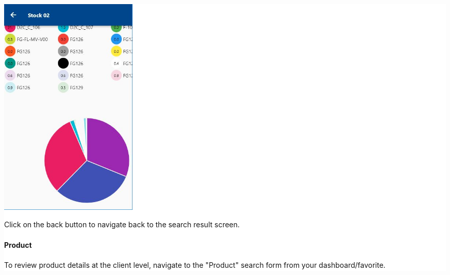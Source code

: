 <img src="/images/ScreenShots/document/sap/stock2/rikdata_sap_stock_12.JPG" width="250"/>


Click on the back button to navigate back to the search result screen.

#### Product

To review product details at the client level, navigate to the "Product" search form from your dashboard/favorite.
